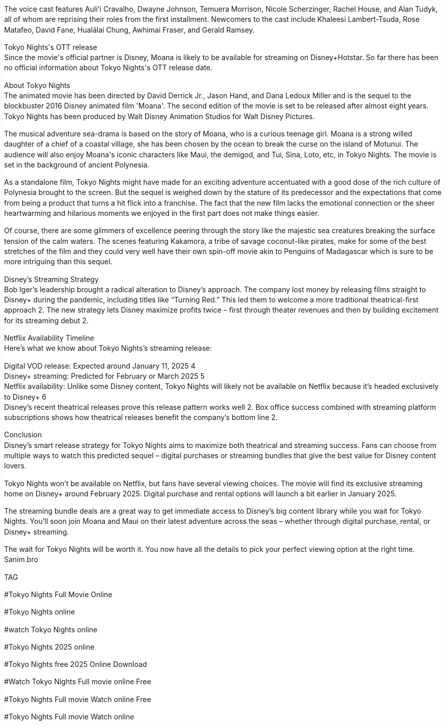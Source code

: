 <p dir="auto">The voice cast features Auliʻi Cravalho, Dwayne Johnson, Temuera Morrison, Nicole Scherzinger, Rachel House, and Alan Tudyk, all of whom are reprising their roles from the first installment. Newcomers to the cast include Khaleesi Lambert-Tsuda, Rose Matafeo, David Fane, Hualālai Chung, Awhimai Fraser, and Gerald Ramsey.</p>
<p dir="auto">Tokyo Nights's OTT release<br>
Since the movie's official partner is Disney, Moana is likely to be available for streaming on Disney+Hotstar. So far there has been no official information about Tokyo Nights's OTT release date.</p>
<p dir="auto">About Tokyo Nights<br>
The animated movie has been directed by David Derrick Jr., Jason Hand, and Dana Ledoux Miller and is the sequel to the blockbuster 2016 Disney animated film 'Moana'. The second edition of the movie is set to be released after almost eight years. Tokyo Nights has been produced by Walt Disney Animation Studios for Walt Disney Pictures.</p>
<p dir="auto">The musical adventure sea-drama is based on the story of Moana, who is a curious teenage girl. Moana is a strong willed daughter of a chief of a coastal village, she has been chosen by the ocean to break the curse on the island of Motunui. The audience will also enjoy Moana's iconic characters like Maui, the demigod, and Tui, Sina, Loto, etc, in Tokyo Nights. The movie is set in the background of ancient Polynesia.</p>
<p dir="auto">As a standalone film, Tokyo Nights might have made for an exciting adventure accentuated with a good dose of the rich culture of Polynesia brought to the screen. But the sequel is weighed down by the stature of its predecessor and the expectations that come from being a product that turns a hit flick into a franchise. The fact that the new film lacks the emotional connection or the sheer heartwarming and hilarious moments we enjoyed in the first part does not make things easier.</p>
<p dir="auto">Of course, there are some glimmers of excellence peering through the story like the majestic sea creatures breaking the surface tension of the calm waters. The scenes featuring Kakamora, a tribe of savage coconut-like pirates, make for some of the best stretches of the film and they could very well have their own spin-off movie akin to Penguins of Madagascar which is sure to be more intriguing than this sequel.</p>
<p dir="auto">Disney’s Streaming Strategy<br>
Bob Iger’s leadership brought a radical alteration to Disney’s approach. The company lost money by releasing films straight to Disney+ during the pandemic, including titles like “Turning Red.” This led them to welcome a more traditional theatrical-first approach 2. The new strategy lets Disney maximize profits twice – first through theater revenues and then by building excitement for its streaming debut 2.</p>
<p dir="auto">Netflix Availability Timeline<br>
Here’s what we know about Tokyo Nights’s streaming release:</p>
<p dir="auto">Digital VOD release: Expected around January 11, 2025 4<br>
Disney+ streaming: Predicted for February or March 2025 5<br>
Netflix availability: Unlike some Disney content, Tokyo Nights will likely not be available on Netflix because it’s headed exclusively to Disney+ 6<br>
Disney’s recent theatrical releases prove this release pattern works well 2. Box office success combined with streaming platform subscriptions shows how theatrical releases benefit the company’s bottom line 2.</p>
<p dir="auto">Conclusion<br>
Disney’s smart release strategy for Tokyo Nights aims to maximize both theatrical and streaming success. Fans can choose from multiple ways to watch this predicted sequel – digital purchases or streaming bundles that give the best value for Disney content lovers.</p>
<p dir="auto">Tokyo Nights won’t be available on Netflix, but fans have several viewing choices. The movie will find its exclusive streaming home on Disney+ around February 2025. Digital purchase and rental options will launch a bit earlier in January 2025.</p>
<p dir="auto">The streaming bundle deals are a great way to get immediate access to Disney’s big content library while you wait for Tokyo Nights. You’ll soon join Moana and Maui on their latest adventure across the seas – whether through digital purchase, rental, or Disney+ streaming.</p>
<p dir="auto">The wait for Tokyo Nights will be worth it. You now have all the details to pick your perfect viewing option at the right time. Sanim.bro</p>
<p dir="auto">TAG</p>
<p dir="auto">#Tokyo Nights Full Movie Online</p>
<p dir="auto">#Tokyo Nights online</p>
<p dir="auto">#watch Tokyo Nights online</p>
<p dir="auto">#Tokyo Nights 2025 online</p>
<p dir="auto">#Tokyo Nights free 2025 Online Download</p>
<p dir="auto">#Watch Tokyo Nights Full movie online Free</p>
<p dir="auto">#Tokyo Nights Full movie Watch online Free</p>
<p dir="auto">#Tokyo Nights Full movie Watch online</p>